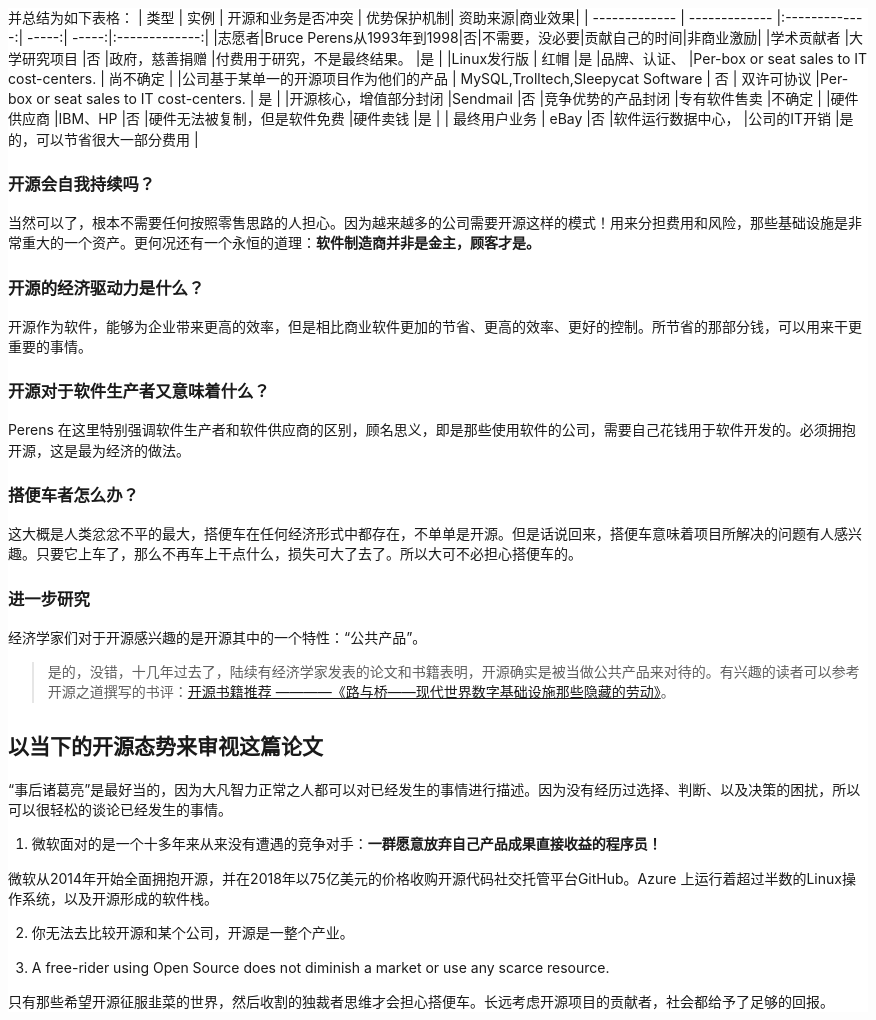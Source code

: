 并总结为如下表格：
|  类型   |     实例      | 开源和业务是否冲突 | 优势保护机制| 资助来源|商业效果|
| -------------  | ------------- |:-------------:| -----:| -----:|:-------------:|
|志愿者|Bruce Perens从1993年到1998|否|不需要，没必要|贡献自己的时间|非商业激励|
|学术贡献者  |大学研究项目   |否   |政府，慈善捐赠   |付费用于研究，不是最终结果。   |是   |
|Linux发行版   | 红帽  |是   |品牌、认证、   |Per-box or seat sales to IT cost-centers.   | 尚不确定  |
|公司基于某单一的开源项目作为他们的产品   | MySQL,Trolltech,Sleepycat Software  |  否 |  双许可协议 |Per-box or seat sales to IT cost-centers.  | 是  |
|开源核心，增值部分封闭   |Sendmail   |否   |竞争优势的产品封闭   |专有软件售卖   |不确定   |
|硬件供应商   |IBM、HP   |否   |硬件无法被复制，但是软件免费   |硬件卖钱   |是   |
| 最终用户业务  | eBay  |否   |软件运行数据中心，   |公司的IT开销   |是的，可以节省很大一部分费用   |

### 开源会自我持续吗？

当然可以了，根本不需要任何按照零售思路的人担心。因为越来越多的公司需要开源这样的模式！用来分担费用和风险，那些基础设施是非常重大的一个资产。更何况还有一个永恒的道理：**软件制造商并非是金主，顾客才是。**

### 开源的经济驱动力是什么？

开源作为软件，能够为企业带来更高的效率，但是相比商业软件更加的节省、更高的效率、更好的控制。所节省的那部分钱，可以用来干更重要的事情。

### 开源对于软件生产者又意味着什么？

Perens 在这里特别强调软件生产者和软件供应商的区别，顾名思义，即是那些使用软件的公司，需要自己花钱用于软件开发的。必须拥抱开源，这是最为经济的做法。

### 搭便车者怎么办？

这大概是人类忿忿不平的最大，搭便车在任何经济形式中都存在，不单单是开源。但是话说回来，搭便车意味着项目所解决的问题有人感兴趣。只要它上车了，那么不再车上干点什么，损失可大了去了。所以大可不必担心搭便车的。

### 进一步研究

经济学家们对于开源感兴趣的是开源其中的一个特性：“公共产品”。

> 是的，没错，十几年过去了，陆续有经济学家发表的论文和书籍表明，开源确实是被当做公共产品来对待的。有兴趣的读者可以参考开源之道撰写的书评：[开源书籍推荐 ————《路与桥——现代世界数字基础设施那些隐藏的劳动》](http://www.ocselected.org/posts/paper_or_book_reading/road_and_bridges_the_unseen_labor_behind_our_digital_infrastructure/)。

## 以当下的开源态势来审视这篇论文

“事后诸葛亮”是最好当的，因为大凡智力正常之人都可以对已经发生的事情进行描述。因为没有经历过选择、判断、以及决策的困扰，所以可以很轻松的谈论已经发生的事情。

1. 微软面对的是一个十多年来从来没有遭遇的竞争对手：**一群愿意放弃自己产品成果直接收益的程序员！**

微软从2014年开始全面拥抱开源，并在2018年以75亿美元的价格收购开源代码社交托管平台GitHub。Azure 上运行着超过半数的Linux操作系统，以及开源形成的软件栈。

2. 你无法去比较开源和某个公司，开源是一整个产业。

3. A free-rider using Open Source does not diminish a market or use any scarce resource.

只有那些希望开源征服韭菜的世界，然后收割的独裁者思维才会担心搭便车。长远考虑开源项目的贡献者，社会都给予了足够的回报。
